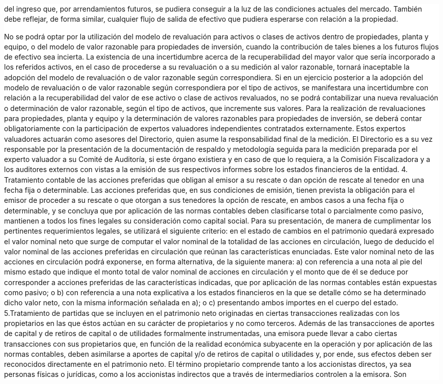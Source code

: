 del ingreso que, por arrendamientos futuros, se pudiera conseguir a la luz de las condiciones 
actuales del mercado. También debe reflejar, de forma similar, cualquier flujo de salida de efectivo 
que pudiera esperarse con relación a la propiedad.

No se podrá optar por la utilización del modelo de revaluación para activos o clases de activos dentro 
de propiedades, planta y equipo, o del modelo de valor razonable para propiedades de inversión, 
cuando la contribución de tales bienes a los futuros flujos de efectivo sea incierta. La existencia de 
una incertidumbre acerca de la recuperabilidad del mayor valor que sería incorporado a los referidos 
activos, en el caso de procederse a su revaluación o a su medición al valor razonable, tornará 
inaceptable la adopción del modelo de revaluación o de valor razonable según correspondiera. Si 
en un ejercicio posterior a la adopción del modelo de revaluación o de valor razonable según 
correspondiera por el tipo de activos, se manifestara una incertidumbre con relación a la 
recuperabilidad del valor de ese activo o clase de activos revaluados, no se podrá contabilizar una 
nueva revaluación o determinación de valor razonable, según el tipo de activos, que incremente sus
valores.
Para la realización de revaluaciones para propiedades, planta y equipo y la determinación de valores 
razonables para propiedades de inversión, se deberá contar obligatoriamente con la participación 
de expertos valuadores independientes contratados externamente. Estos expertos valuadores 
actuarán como asesores del Directorio, quien asume la responsabilidad final de la medición. El 
Directorio es a su vez responsable por la presentación de la documentación de respaldo y 
metodología seguida para la medición preparada por el experto valuador a su Comité de Auditoría, 
si este órgano existiera y en caso de que lo requiera, a la Comisión Fiscalizadora y a los auditores 
externos con vistas a la emisión de sus respectivos informes sobre los estados financieros de la
entidad.
4. Tratamiento contable de las acciones preferidas que obligan al emisor a su rescate o dan opción 
de rescate al tenedor en una fecha fija o determinable.
Las acciones preferidas que, en sus condiciones de emisión, tienen prevista la obligación para el 
emisor de proceder a su rescate o que otorgan a sus tenedores la opción de rescate, en ambos 
casos a una fecha fija o determinable, y se concluya que por aplicación de las normas contables 
deben clasificarse total o parcialmente como pasivo, mantienen a todos los fines legales su 
consideración como capital social.
Para su presentación, de manera de cumplimentar los pertinentes requerimientos legales, se 
utilizará el siguiente criterio: en el estado de cambios en el patrimonio quedará expresado el valor 
nominal neto que surge de computar el valor nominal de la totalidad de las acciones en circulación, 
luego de deducido el valor nominal de las acciones preferidas en circulación que reúnan las 
características enunciadas. Este valor nominal neto de las acciones en circulación podrá exponerse, 
en forma alternativa, de la siguiente manera:
a) con referencia a una nota al pie del mismo estado que indique el monto total de valor nominal de 
acciones en circulación y el monto que de él se deduce por corresponder a acciones preferidas de 
las características indicadas, que por aplicación de las normas contables están expuestas como 
pasivo; o
b) con referencia a una nota explicativa a los estados financieros en la que se detalle cómo se ha 
determinado dicho valor neto, con la misma información señalada en a); o
c) presentando ambos importes en el cuerpo del estado.
5.Tratamiento de partidas que se incluyen en el patrimonio neto originadas en ciertas transacciones 
realizadas con los propietarios en las que éstos actúan en su carácter de propietarios y no como
terceros.
Además de las transacciones de aportes de capital y de retiros de capital o de utilidades formalmente 
instrumentadas, una emisora puede llevar a cabo ciertas transacciones con sus propietarios que, 
en función de la realidad económica subyacente en la operación y por aplicación de las normas 
contables, deben asimilarse a aportes de capital y/o de retiros de capital o utilidades y, por ende, 
sus efectos deben ser reconocidos directamente en el patrimonio neto.
El término propietario comprende tanto a los accionistas directos, ya sea personas físicas o jurídicas, 
como a los accionistas indirectos que a través de intermediarios controlen a la emisora. Son 
